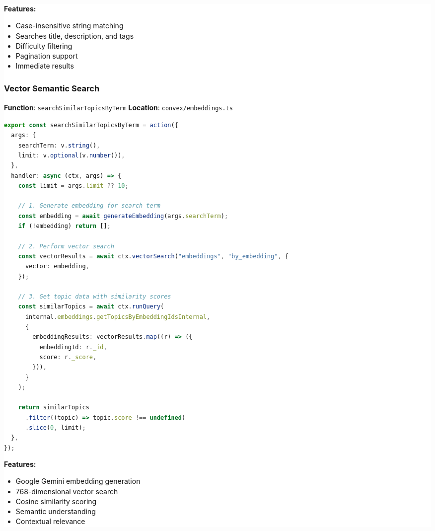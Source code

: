 **Features:**
- Case-insensitive string matching
- Searches title, description, and tags
- Difficulty filtering
- Pagination support
- Immediate results

### Vector Semantic Search

**Function**: `searchSimilarTopicsByTerm`
**Location**: `convex/embeddings.ts`

```typescript
export const searchSimilarTopicsByTerm = action({
  args: {
    searchTerm: v.string(),
    limit: v.optional(v.number()),
  },
  handler: async (ctx, args) => {
    const limit = args.limit ?? 10;

    // 1. Generate embedding for search term
    const embedding = await generateEmbedding(args.searchTerm);
    if (!embedding) return [];

    // 2. Perform vector search
    const vectorResults = await ctx.vectorSearch("embeddings", "by_embedding", {
      vector: embedding,
    });

    // 3. Get topic data with similarity scores
    const similarTopics = await ctx.runQuery(
      internal.embeddings.getTopicsByEmbeddingIdsInternal,
      {
        embeddingResults: vectorResults.map((r) => ({
          embeddingId: r._id,
          score: r._score,
        })),
      }
    );

    return similarTopics
      .filter((topic) => topic.score !== undefined)
      .slice(0, limit);
  },
});
```

**Features:**
- Google Gemini embedding generation
- 768-dimensional vector search
- Cosine similarity scoring
- Semantic understanding
- Contextual relevance
